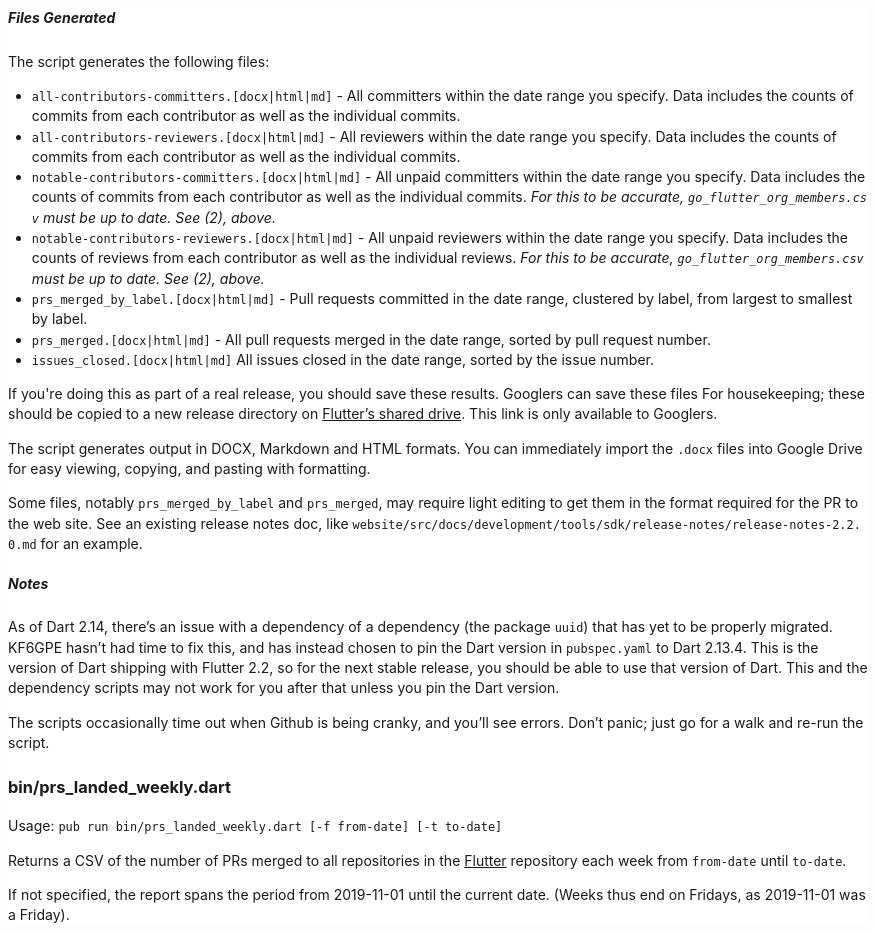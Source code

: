 ##### Files Generated

The script generates the following files:
*   `all-contributors-committers.[docx|html|md]` - All committers within the date range you specify. Data includes the counts of commits from each contributor as well as the individual commits.
*   `all-contributors-reviewers.[docx|html|md]` - All reviewers within the date range you specify. Data includes the counts of commits from each contributor as well as the individual commits.
*   `notable-contributors-committers.[docx|html|md]` - All unpaid committers within the date range you specify. Data includes the counts of commits from each contributor as well as the individual commits. _For this to be accurate, `go_flutter_org_members.csv` must be up to date. See (2), above._
*   `notable-contributors-reviewers.[docx|html|md]` - All unpaid reviewers within the date range you specify. Data includes the counts of reviews from each contributor as well as the individual reviews. _For this to be accurate, `go_flutter_org_members.csv` must be up to date. See (2), above._
*   `prs_merged_by_label.[docx|html|md]` - Pull requests committed in the date range, clustered by label, from largest to smallest by label.
*   `prs_merged.[docx|html|md]` - All pull requests merged in the date range, sorted by pull request number.
*   `issues_closed.[docx|html|md]` All issues closed in the date range, sorted by the issue number.

If you're doing this as part of a real release, you should save these results. Googlers can save these files For housekeeping; these should be copied to a new release directory on [Flutter’s shared drive](https://drive.google.com/corp/drive/u/0/folders/1Z6ppzZPsyfXJD1Zf6jd-2pUGRh66D9QU?resourcekey=0-x48WXccrJ3cKDRyT0P1b7Q). This link is only available to Googlers.

The script generates output in DOCX, Markdown and HTML formats. You can immediately import the `.docx` files into Google Drive for easy viewing, copying, and pasting with formatting. 

Some files, notably `prs_merged_by_label` and `prs_merged`, may require light editing to get them in the format required for the PR to the web site. See an existing release notes doc, like `website/src/docs/development/tools/sdk/release-notes/release-notes-2.2.0.md` for an example.

##### Notes

As of Dart 2.14, there’s an issue with a dependency of a dependency (the package `uuid`) that has yet to be properly migrated. KF6GPE hasn’t had time to fix this, and has instead chosen to pin the Dart version in `pubspec.yaml` to Dart 2.13.4. This is the version of Dart shipping with Flutter 2.2, so for the next stable release, you should be able to use that version of Dart. This and the dependency scripts may not work for you after that unless you pin the Dart version.


The scripts occasionally time out when Github is being cranky, and you’ll see errors. Don’t panic; just go for a walk and re-run the script.


### bin/prs_landed_weekly.dart

Usage: `pub run bin/prs_landed_weekly.dart [-f from-date] [-t to-date]`

Returns a CSV of the number of PRs merged to all repositories in
the [Flutter](https://github.com/flutter) repository each week
from `from-date` until `to-date`.

If not specified, the report spans the period from 2019-11-01 until
the current date. (Weeks thus end on Fridays, as 2019-11-01 was a
Friday).
